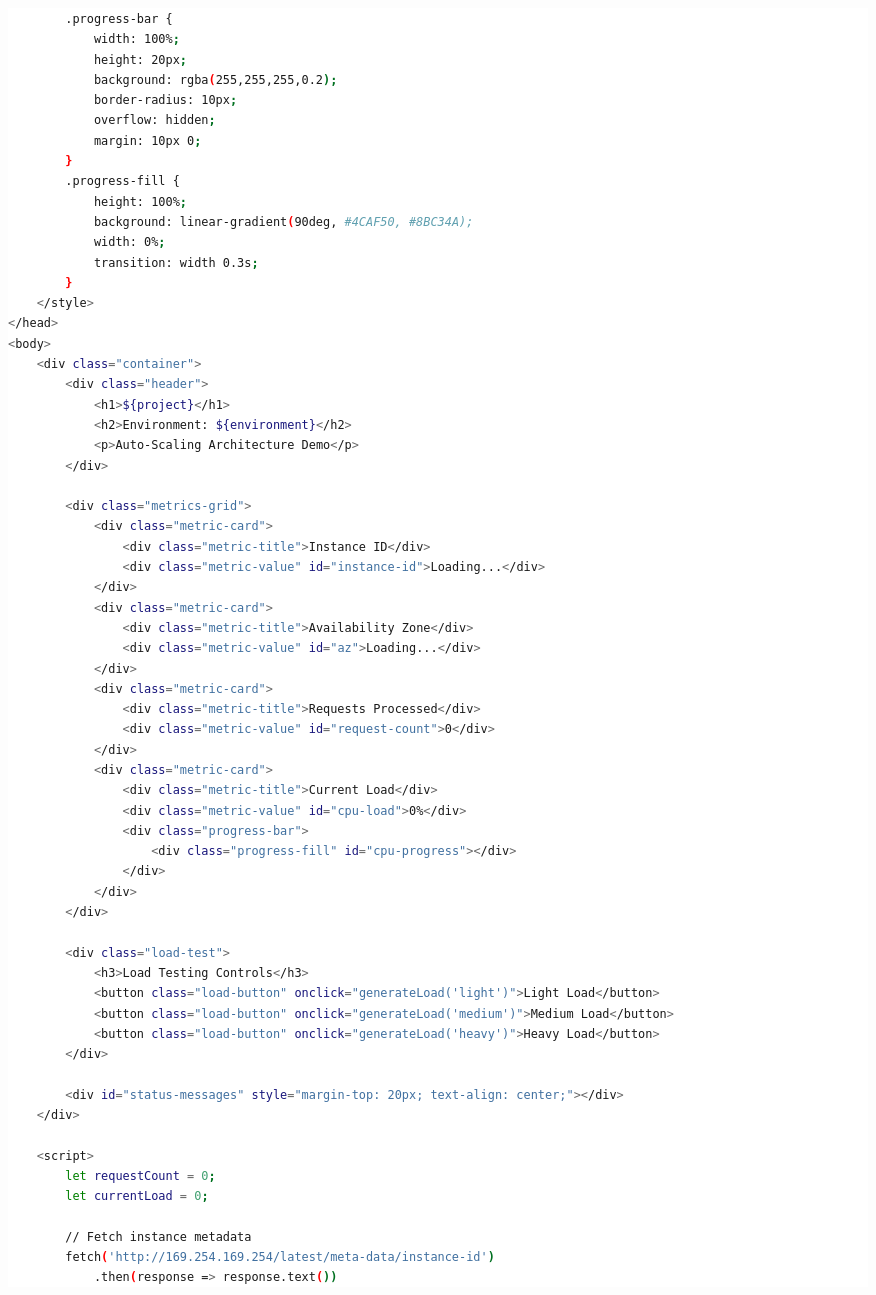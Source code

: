 ```bash
        .progress-bar {
            width: 100%;
            height: 20px;
            background: rgba(255,255,255,0.2);
            border-radius: 10px;
            overflow: hidden;
            margin: 10px 0;
        }
        .progress-fill {
            height: 100%;
            background: linear-gradient(90deg, #4CAF50, #8BC34A);
            width: 0%;
            transition: width 0.3s;
        }
    </style>
</head>
<body>
    <div class="container">
        <div class="header">
            <h1>${project}</h1>
            <h2>Environment: ${environment}</h2>
            <p>Auto-Scaling Architecture Demo</p>
        </div>
        
        <div class="metrics-grid">
            <div class="metric-card">
                <div class="metric-title">Instance ID</div>
                <div class="metric-value" id="instance-id">Loading...</div>
            </div>
            <div class="metric-card">
                <div class="metric-title">Availability Zone</div>
                <div class="metric-value" id="az">Loading...</div>
            </div>
            <div class="metric-card">
                <div class="metric-title">Requests Processed</div>
                <div class="metric-value" id="request-count">0</div>
            </div>
            <div class="metric-card">
                <div class="metric-title">Current Load</div>
                <div class="metric-value" id="cpu-load">0%</div>
                <div class="progress-bar">
                    <div class="progress-fill" id="cpu-progress"></div>
                </div>
            </div>
        </div>
        
        <div class="load-test">
            <h3>Load Testing Controls</h3>
            <button class="load-button" onclick="generateLoad('light')">Light Load</button>
            <button class="load-button" onclick="generateLoad('medium')">Medium Load</button>
            <button class="load-button" onclick="generateLoad('heavy')">Heavy Load</button>
        </div>
        
        <div id="status-messages" style="margin-top: 20px; text-align: center;"></div>
    </div>
    
    <script>
        let requestCount = 0;
        let currentLoad = 0;
        
        // Fetch instance metadata
        fetch('http://169.254.169.254/latest/meta-data/instance-id')
            .then(response => response.text())
```